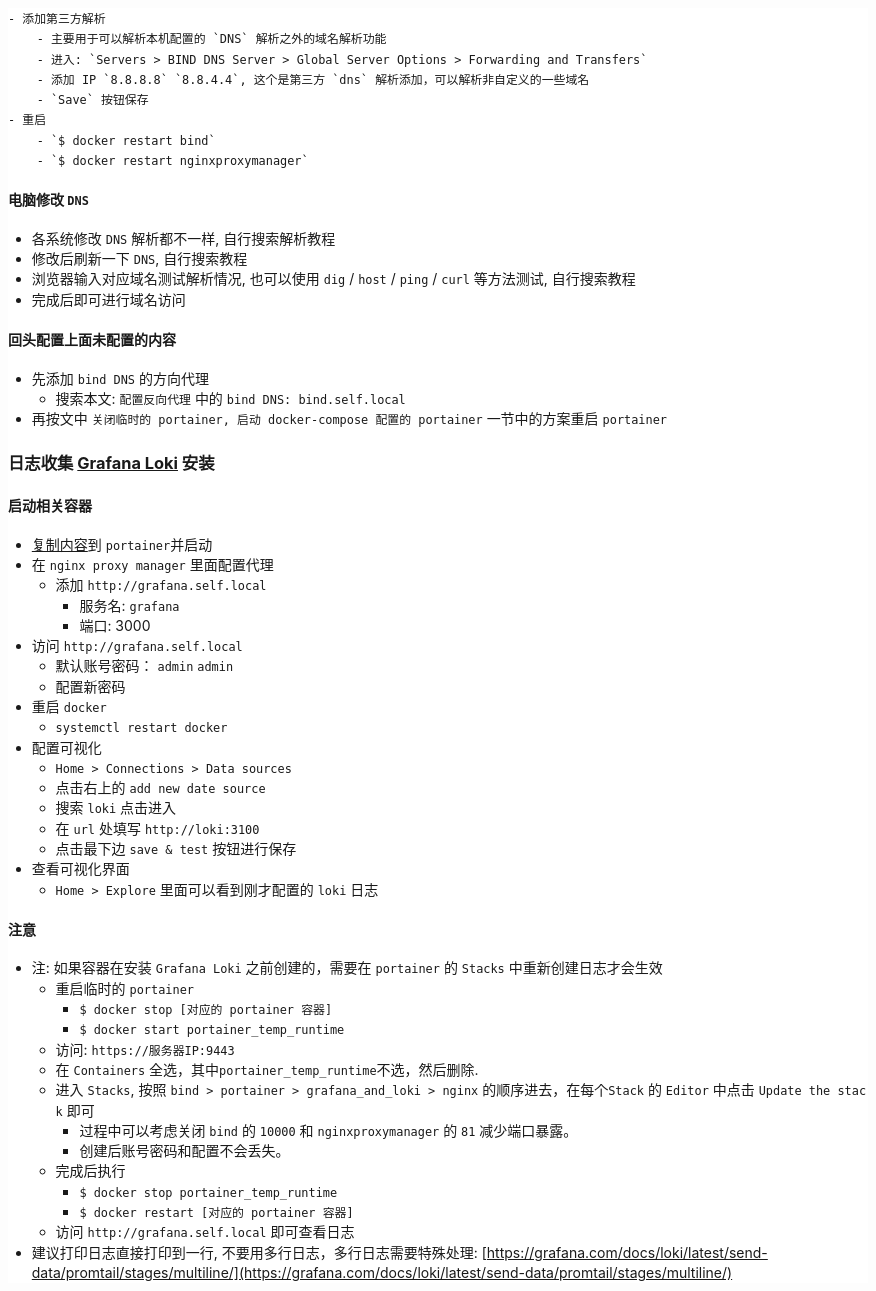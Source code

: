     - 添加第三方解析
        - 主要用于可以解析本机配置的 `DNS` 解析之外的域名解析功能
        - 进入: `Servers > BIND DNS Server > Global Server Options > Forwarding and Transfers`
        - 添加 IP `8.8.8.8` `8.8.4.4`, 这个是第三方 `dns` 解析添加，可以解析非自定义的一些域名
        - `Save` 按钮保存
    - 重启
        - `$ docker restart bind`
        - `$ docker restart nginxproxymanager`
#### 电脑修改 `DNS`
- 各系统修改 `DNS` 解析都不一样, 自行搜索解析教程
- 修改后刷新一下 `DNS`, 自行搜索教程
- 浏览器输入对应域名测试解析情况, 也可以使用 `dig` / `host` / `ping` / `curl` 等方法测试, 自行搜索教程
- 完成后即可进行域名访问

#### 回头配置上面未配置的内容
- 先添加 `bind DNS` 的方向代理
    - 搜索本文: `配置反向代理` 中的 `bind DNS: bind.self.local`
- 再按文中 `关闭临时的 portainer, 启动 docker-compose 配置的 portainer` 一节中的方案重启 `portainer`

### 日志收集 [Grafana Loki](https://grafana.com/oss/loki/) 安装

#### 启动相关容器
- [复制内容](https://github.com/ulidev9527/docker-compose-template/blob/main/grafana/grafana.and.loki.yaml)到 `portainer`并启动
- 在 `nginx proxy manager` 里面配置代理
    - 添加 `http://grafana.self.local`
        - 服务名: `grafana`
        - 端口: 3000
- 访问 `http://grafana.self.local`
    - 默认账号密码： `admin` `admin`
    - 配置新密码
-  重启 `docker`
    - `systemctl restart docker`
- 配置可视化
    - `Home > Connections > Data sources`
    - 点击右上的 `add new date source`
    - 搜索 `loki` 点击进入
    - 在 `url` 处填写 `http://loki:3100`
    - 点击最下边 `save & test` 按钮进行保存
- 查看可视化界面
    - `Home > Explore` 里面可以看到刚才配置的 `loki` 日志
#### 注意
- 注: 如果容器在安装 `Grafana Loki` 之前创建的，需要在 `portainer` 的 `Stacks` 中重新创建日志才会生效
    - 重启临时的 `portainer`
        - `$ docker stop [对应的 portainer 容器]`
        - `$ docker start portainer_temp_runtime`
    - 访问: `https://服务器IP:9443`
    - 在 `Containers` 全选，其中`portainer_temp_runtime`不选，然后删除.
    - 进入 `Stacks`, 按照 `bind > portainer > grafana_and_loki > nginx` 的顺序进去，在每个`Stack` 的 `Editor` 中点击 `Update the stack` 即可
        - 过程中可以考虑关闭 `bind` 的 `10000` 和 `nginxproxymanager` 的 `81` 减少端口暴露。
        - 创建后账号密码和配置不会丢失。
    - 完成后执行
        - `$ docker stop portainer_temp_runtime`
        - `$ docker restart [对应的 portainer 容器]`
    - 访问 `http://grafana.self.local` 即可查看日志
- 建议打印日志直接打印到一行, 不要用多行日志，多行日志需要特殊处理: [https://grafana.com/docs/loki/latest/send-data/promtail/stages/multiline/](https://grafana.com/docs/loki/latest/send-data/promtail/stages/multiline/)
